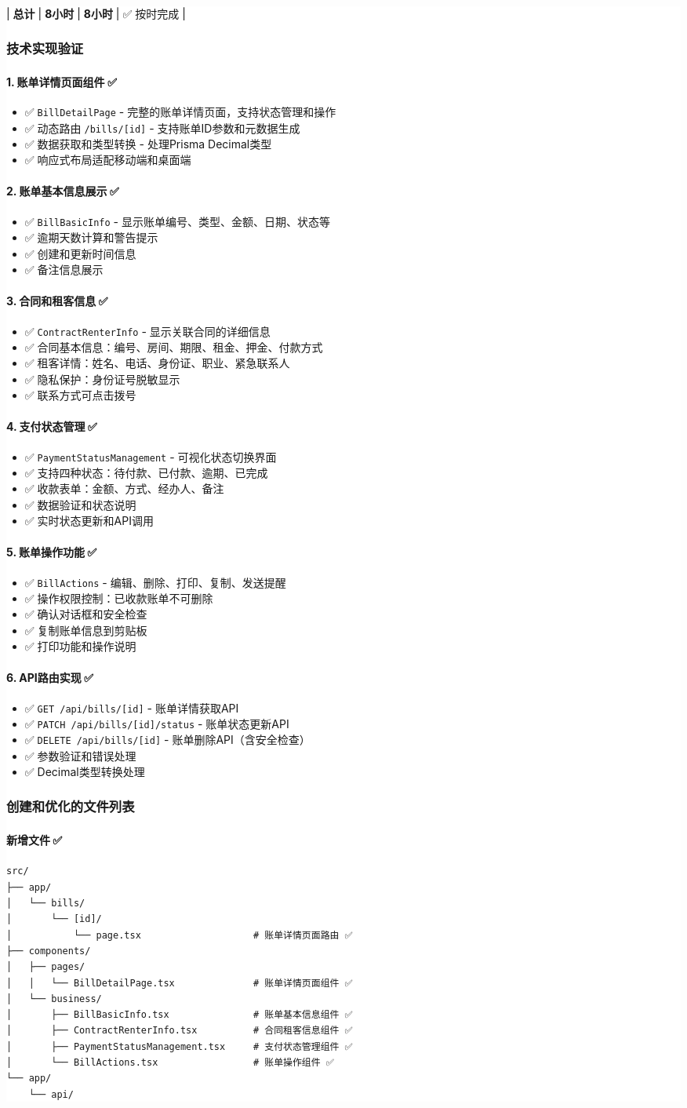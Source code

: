 | **总计** | **8小时** | **8小时** | ✅ 按时完成 |

### 技术实现验证

#### 1. 账单详情页面组件 ✅
- ✅ `BillDetailPage` - 完整的账单详情页面，支持状态管理和操作
- ✅ 动态路由 `/bills/[id]` - 支持账单ID参数和元数据生成
- ✅ 数据获取和类型转换 - 处理Prisma Decimal类型
- ✅ 响应式布局适配移动端和桌面端

#### 2. 账单基本信息展示 ✅
- ✅ `BillBasicInfo` - 显示账单编号、类型、金额、日期、状态等
- ✅ 逾期天数计算和警告提示
- ✅ 创建和更新时间信息
- ✅ 备注信息展示

#### 3. 合同和租客信息 ✅
- ✅ `ContractRenterInfo` - 显示关联合同的详细信息
- ✅ 合同基本信息：编号、房间、期限、租金、押金、付款方式
- ✅ 租客详情：姓名、电话、身份证、职业、紧急联系人
- ✅ 隐私保护：身份证号脱敏显示
- ✅ 联系方式可点击拨号

#### 4. 支付状态管理 ✅
- ✅ `PaymentStatusManagement` - 可视化状态切换界面
- ✅ 支持四种状态：待付款、已付款、逾期、已完成
- ✅ 收款表单：金额、方式、经办人、备注
- ✅ 数据验证和状态说明
- ✅ 实时状态更新和API调用

#### 5. 账单操作功能 ✅
- ✅ `BillActions` - 编辑、删除、打印、复制、发送提醒
- ✅ 操作权限控制：已收款账单不可删除
- ✅ 确认对话框和安全检查
- ✅ 复制账单信息到剪贴板
- ✅ 打印功能和操作说明

#### 6. API路由实现 ✅
- ✅ `GET /api/bills/[id]` - 账单详情获取API
- ✅ `PATCH /api/bills/[id]/status` - 账单状态更新API
- ✅ `DELETE /api/bills/[id]` - 账单删除API（含安全检查）
- ✅ 参数验证和错误处理
- ✅ Decimal类型转换处理

### 创建和优化的文件列表

#### 新增文件 ✅
```
src/
├── app/
│   └── bills/
│       └── [id]/
│           └── page.tsx                    # 账单详情页面路由 ✅
├── components/
│   ├── pages/
│   │   └── BillDetailPage.tsx              # 账单详情页面组件 ✅
│   └── business/
│       ├── BillBasicInfo.tsx               # 账单基本信息组件 ✅
│       ├── ContractRenterInfo.tsx          # 合同租客信息组件 ✅
│       ├── PaymentStatusManagement.tsx     # 支付状态管理组件 ✅
│       └── BillActions.tsx                 # 账单操作组件 ✅
└── app/
    └── api/
```